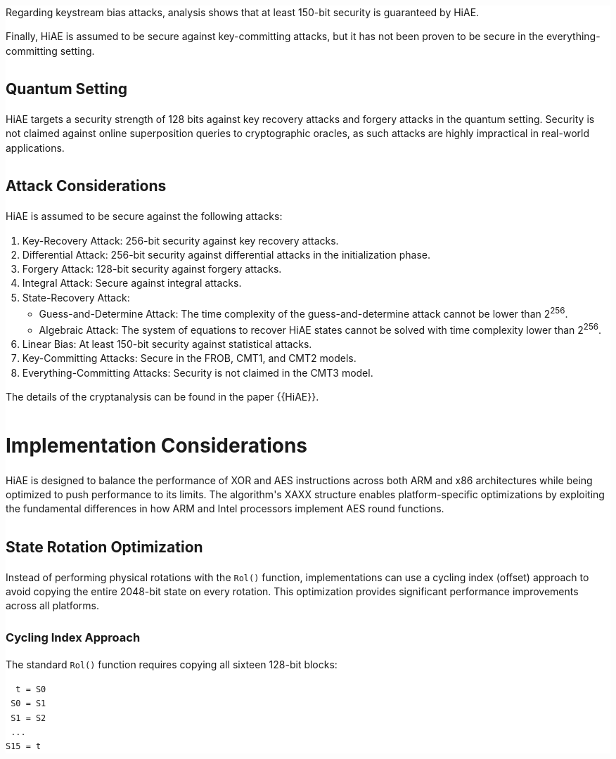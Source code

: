 Regarding keystream bias attacks, analysis shows that at least 150-bit security is guaranteed by HiAE.

Finally, HiAE is assumed to be secure against key-committing attacks, but it has not been proven to be secure in the everything-committing setting.

## Quantum Setting

HiAE targets a security strength of 128 bits against key recovery attacks and forgery attacks in the quantum setting. Security is not claimed against online superposition queries to cryptographic oracles, as such attacks are highly impractical in real-world applications.

## Attack Considerations

HiAE is assumed to be secure against the following attacks:

1. Key-Recovery Attack: 256-bit security against key recovery attacks.
2. Differential Attack: 256-bit security against differential attacks in the initialization phase.
3. Forgery Attack: 128-bit security against forgery attacks.
4. Integral Attack: Secure against integral attacks.
5. State-Recovery Attack:
    * Guess-and-Determine Attack: The time complexity of the guess-and-determine attack cannot be lower than 2<sup>256</sup>.
    * Algebraic Attack: The system of equations to recover HiAE states cannot be solved with time complexity lower than 2<sup>256</sup>.
6. Linear Bias: At least 150-bit security against statistical attacks.
7. Key-Committing Attacks: Secure in the FROB, CMT1, and CMT2 models.
8. Everything-Committing Attacks: Security is not claimed in the CMT3 model.

The details of the cryptanalysis can be found in the paper {{HiAE}}.

# Implementation Considerations

HiAE is designed to balance the performance of XOR and AES instructions across both ARM and x86 architectures while being optimized to push performance to its limits. The algorithm's XAXX structure enables platform-specific optimizations by exploiting the fundamental differences in how ARM and Intel processors implement AES round functions.

## State Rotation Optimization

Instead of performing physical rotations with the `Rol()` function, implementations can use a cycling index (offset) approach to avoid copying the entire 2048-bit state on every rotation. This optimization provides significant performance improvements across all platforms.

### Cycling Index Approach

The standard `Rol()` function requires copying all sixteen 128-bit blocks:

~~~
  t = S0
 S0 = S1
 S1 = S2
 ...
S15 = t
~~~
